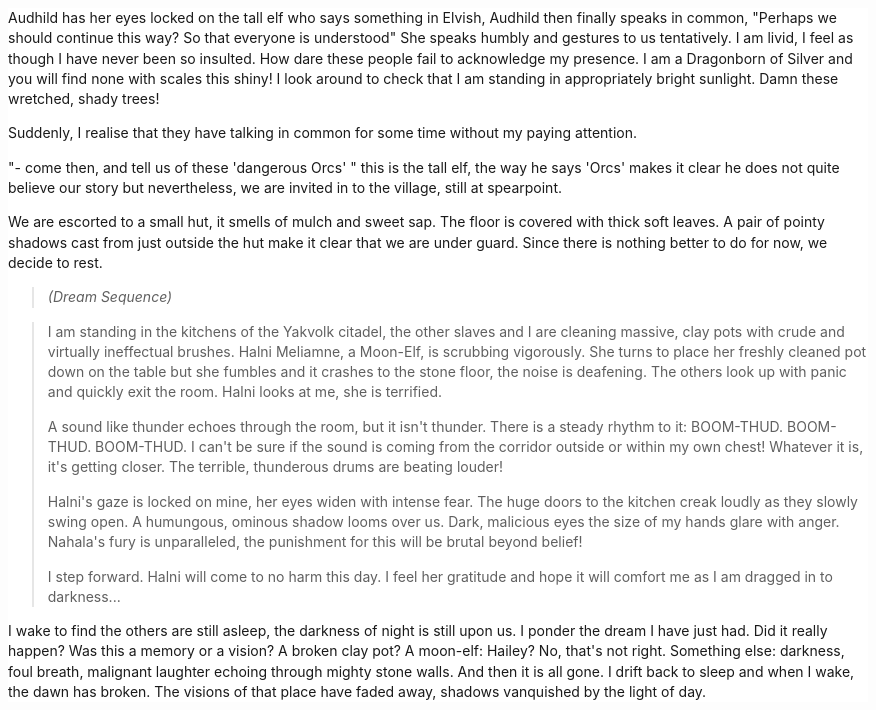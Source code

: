 Audhild has her eyes locked on the tall elf who says something in Elvish, Audhild then finally speaks in common,
"Perhaps we should continue this way? So that everyone is understood" She speaks humbly and gestures to us tentatively.
I am livid, I feel as though I have never been so insulted. How dare these people fail to acknowledge my presence. I am
a Dragonborn of Silver and you will find none with scales this shiny! I look around to check that I am standing in
appropriately bright sunlight. Damn these wretched, shady trees! 

Suddenly, I realise that they have talking in common for some time without my paying attention. 

"- come then, and tell us of these 'dangerous Orcs' " this is the tall elf, the way he says 'Orcs' makes it clear he
does not quite believe our story but nevertheless, we are invited in to the village, still at spearpoint.

We are escorted to a small hut, it smells of mulch and sweet sap. The floor is covered with thick soft leaves. A pair
of pointy shadows cast from just outside the hut make it clear that we are under guard. Since there is nothing better
to do for now, we decide to rest. 


> *(Dream Sequence)*

> I am standing in the kitchens of the Yakvolk citadel, the other slaves and I are cleaning massive, clay pots with
> crude and virtually ineffectual brushes. Halni Meliamne, a Moon-Elf, is scrubbing vigorously. She turns to place her
> freshly cleaned pot down on the table but she fumbles and it crashes to the stone floor, the noise is deafening. The
> others look up with panic and quickly exit the room. Halni looks at me, she is terrified. 
> 
> A sound like thunder echoes through the room, but it isn't thunder. There is a steady rhythm to it: BOOM-THUD.
> BOOM-THUD. BOOM-THUD. I can't be sure if the sound is coming from the corridor outside or within my own chest! 
> Whatever it is, it's getting closer. The terrible, thunderous drums are beating louder!
>
> Halni's gaze is locked on mine, her eyes widen with intense fear. The huge doors to the kitchen creak loudly as they
> slowly swing open. A humungous, ominous shadow looms over us. Dark, malicious eyes the size of my hands glare with
> anger.  Nahala's fury is unparalleled, the punishment for this will be brutal beyond belief! 
>
> I step forward. Halni will come to no harm this day. I feel her gratitude and hope it will comfort me as I am dragged 
> in to darkness...


I wake to find the others are still asleep, the darkness of night is still upon us. I ponder the dream I have just had.
Did it really happen? Was this a memory or a vision? A broken clay pot? A moon-elf: Hailey? No, that's not right.
Something else: darkness, foul breath, malignant laughter echoing through mighty stone walls. And then it is all gone.
I drift back to sleep and when I wake, the dawn has broken. The visions of that place have faded away, shadows
vanquished by the light of day.
